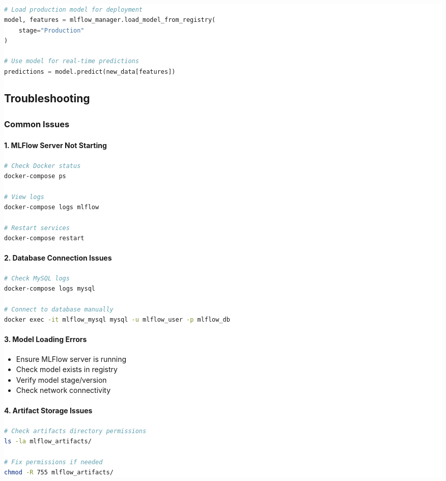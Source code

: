 ```python
# Load production model for deployment
model, features = mlflow_manager.load_model_from_registry(
    stage="Production"
)

# Use model for real-time predictions
predictions = model.predict(new_data[features])
```

## Troubleshooting

### Common Issues

#### 1. MLFlow Server Not Starting

```bash
# Check Docker status
docker-compose ps

# View logs
docker-compose logs mlflow

# Restart services
docker-compose restart
```

#### 2. Database Connection Issues

```bash
# Check MySQL logs
docker-compose logs mysql

# Connect to database manually
docker exec -it mlflow_mysql mysql -u mlflow_user -p mlflow_db
```

#### 3. Model Loading Errors

- Ensure MLFlow server is running
- Check model exists in registry
- Verify model stage/version
- Check network connectivity

#### 4. Artifact Storage Issues

```bash
# Check artifacts directory permissions
ls -la mlflow_artifacts/

# Fix permissions if needed
chmod -R 755 mlflow_artifacts/
```
